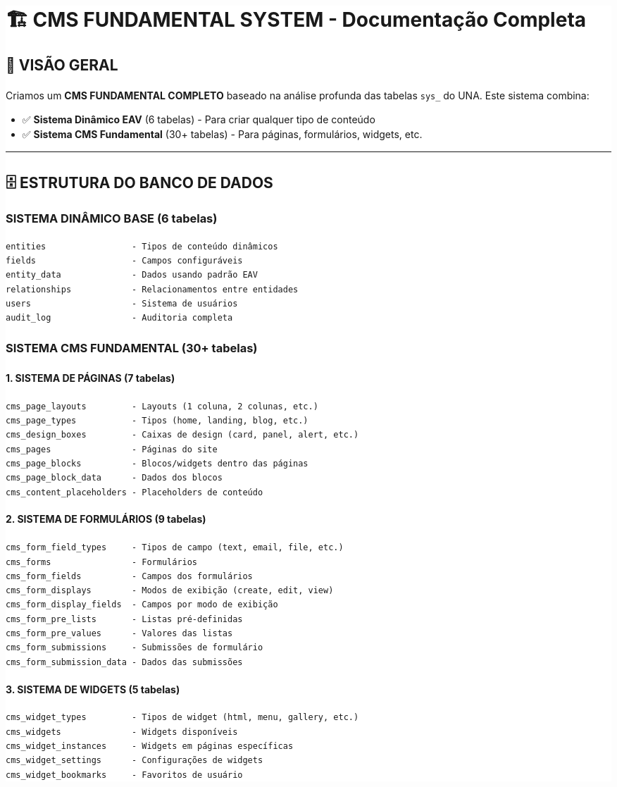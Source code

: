 # 🏗️ CMS FUNDAMENTAL SYSTEM - Documentação Completa

## 🎯 **VISÃO GERAL**

Criamos um **CMS FUNDAMENTAL COMPLETO** baseado na análise profunda das tabelas `sys_` do UNA. Este sistema combina:

- ✅ **Sistema Dinâmico EAV** (6 tabelas) - Para criar qualquer tipo de conteúdo
- ✅ **Sistema CMS Fundamental** (30+ tabelas) - Para páginas, formulários, widgets, etc.

---

## 🗄️ **ESTRUTURA DO BANCO DE DADOS**

### **SISTEMA DINÂMICO BASE (6 tabelas)**
```
entities                 - Tipos de conteúdo dinâmicos
fields                   - Campos configuráveis  
entity_data              - Dados usando padrão EAV
relationships            - Relacionamentos entre entidades
users                    - Sistema de usuários
audit_log                - Auditoria completa
```

### **SISTEMA CMS FUNDAMENTAL (30+ tabelas)**

#### **1. SISTEMA DE PÁGINAS (7 tabelas)**
```
cms_page_layouts         - Layouts (1 coluna, 2 colunas, etc.)
cms_page_types           - Tipos (home, landing, blog, etc.)
cms_design_boxes         - Caixas de design (card, panel, alert, etc.)
cms_pages                - Páginas do site
cms_page_blocks          - Blocos/widgets dentro das páginas
cms_page_block_data      - Dados dos blocos
cms_content_placeholders - Placeholders de conteúdo
```

#### **2. SISTEMA DE FORMULÁRIOS (9 tabelas)**
```
cms_form_field_types     - Tipos de campo (text, email, file, etc.)
cms_forms                - Formulários
cms_form_fields          - Campos dos formulários
cms_form_displays        - Modos de exibição (create, edit, view)
cms_form_display_fields  - Campos por modo de exibição
cms_form_pre_lists       - Listas pré-definidas
cms_form_pre_values      - Valores das listas
cms_form_submissions     - Submissões de formulário
cms_form_submission_data - Dados das submissões
```

#### **3. SISTEMA DE WIDGETS (5 tabelas)**
```
cms_widget_types         - Tipos de widget (html, menu, gallery, etc.)
cms_widgets              - Widgets disponíveis
cms_widget_instances     - Widgets em páginas específicas
cms_widget_settings      - Configurações de widgets
cms_widget_bookmarks     - Favoritos de usuário
```

